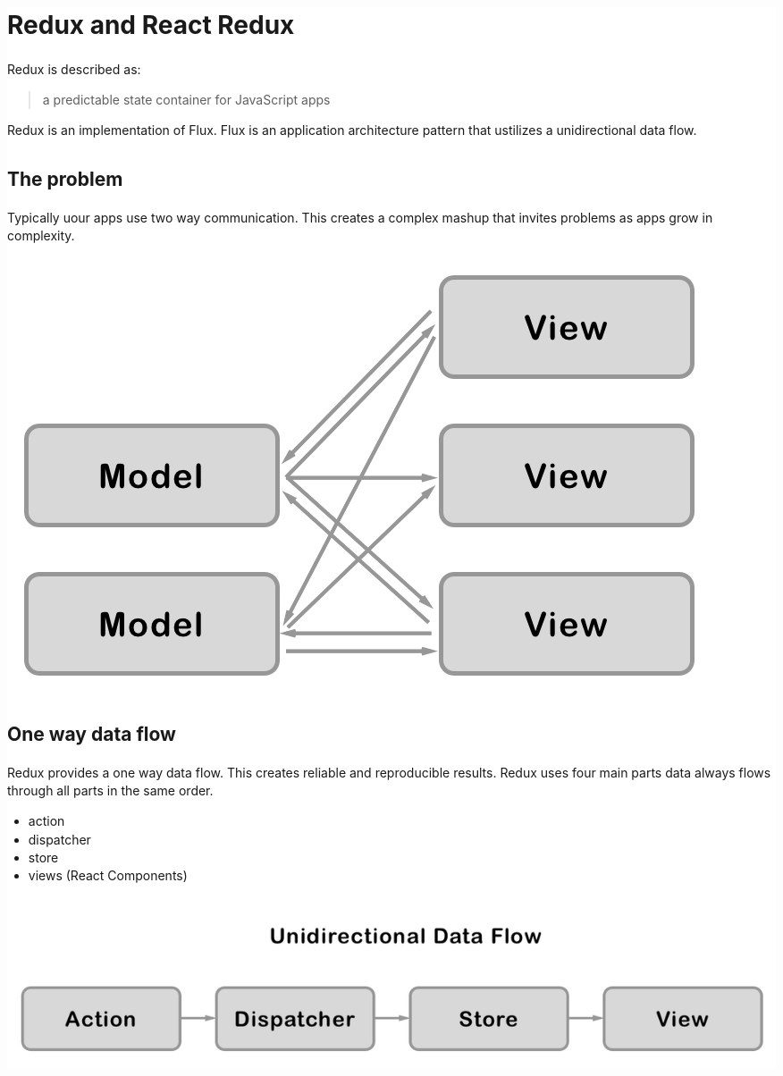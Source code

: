 # Redux and React Redux

Redux is described as:

> a predictable state container for JavaScript apps

Redux is an implementation of Flux. Flux is an application architecture pattern that 
ustilizes a unidirectional data flow.

## The problem

Typically uour apps use two way communication. This creates a complex mashup that 
invites problems as apps grow in complexity. 

![image-1.png](image-1.png)

## One way data flow

Redux provides a one way data flow. This creates reliable and reproducible results. 
Redux uses four main parts data always flows through all parts in the same order. 

- action
- dispatcher
- store 
- views (React Components)

![image-2.png](image-2.png)

